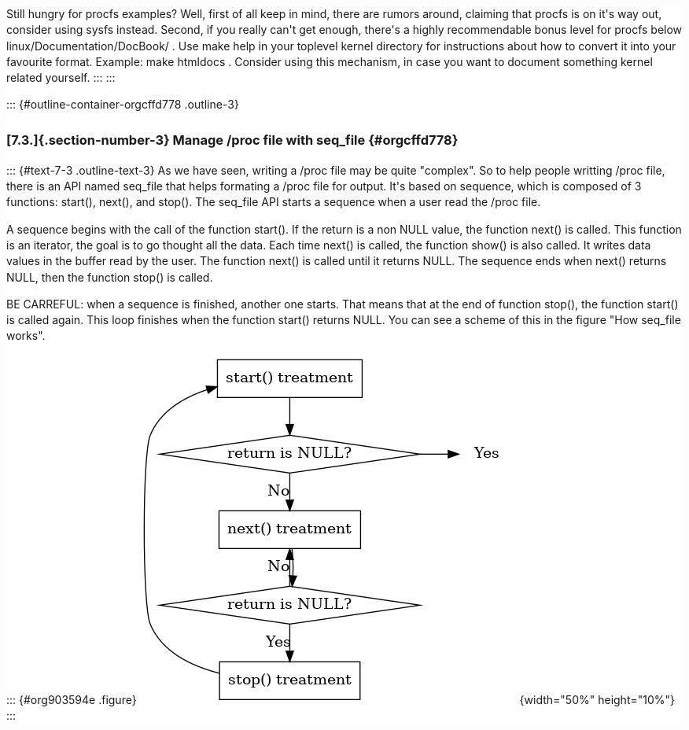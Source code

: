 Still hungry for procfs examples? Well, first of all keep in mind, there
are rumors around, claiming that procfs is on it\'s way out, consider
using sysfs instead. Second, if you really can\'t get enough, there\'s a
highly recommendable bonus level for procfs below
linux/Documentation/DocBook/ . Use make help in your toplevel kernel
directory for instructions about how to convert it into your favourite
format. Example: make htmldocs . Consider using this mechanism, in case
you want to document something kernel related yourself.
:::
:::

::: {#outline-container-orgcffd778 .outline-3}
### [7.3.]{.section-number-3} Manage /proc file with seq\_file {#orgcffd778}

::: {#text-7-3 .outline-text-3}
As we have seen, writing a /proc file may be quite \"complex\". So to
help people writting /proc file, there is an API named seq\_file that
helps formating a /proc file for output. It\'s based on sequence, which
is composed of 3 functions: start(), next(), and stop(). The seq\_file
API starts a sequence when a user read the /proc file.

A sequence begins with the call of the function start(). If the return
is a non NULL value, the function next() is called. This function is an
iterator, the goal is to go thought all the data. Each time next() is
called, the function show() is also called. It writes data values in the
buffer read by the user. The function next() is called until it returns
NULL. The sequence ends when next() returns NULL, then the function
stop() is called.

BE CARREFUL: when a sequence is finished, another one starts. That means
that at the end of function stop(), the function start() is called
again. This loop finishes when the function start() returns NULL. You
can see a scheme of this in the figure \"How seq\_file works\".

::: {#org903594e .figure}
![seq\_file.png](img/seq_file.png){width="50%" height="10%"}
:::
